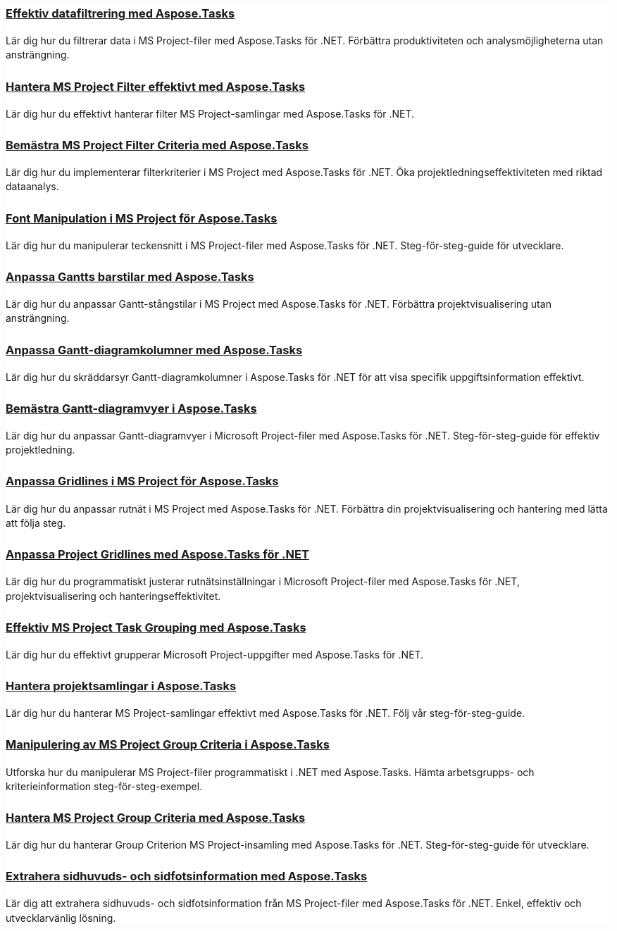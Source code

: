 ### [Effektiv datafiltrering med Aspose.Tasks](./filtering-data/)
Lär dig hur du filtrerar data i MS Project-filer med Aspose.Tasks för .NET. Förbättra produktiviteten och analysmöjligheterna utan ansträngning.
### [Hantera MS Project Filter effektivt med Aspose.Tasks](./filter-collection/)
Lär dig hur du effektivt hanterar filter MS Project-samlingar med Aspose.Tasks för .NET.
### [Bemästra MS Project Filter Criteria med Aspose.Tasks](./filter-criteria/)
Lär dig hur du implementerar filterkriterier i MS Project med Aspose.Tasks för .NET. Öka projektledningseffektiviteten med riktad dataanalys.
### [Font Manipulation i MS Project för Aspose.Tasks](./font-saving-arguments/)
Lär dig hur du manipulerar teckensnitt i MS Project-filer med Aspose.Tasks för .NET. Steg-för-steg-guide för utvecklare.
### [Anpassa Gantts barstilar med Aspose.Tasks](./gantt-bar-styles/)
Lär dig hur du anpassar Gantt-stångstilar i MS Project med Aspose.Tasks för .NET. Förbättra projektvisualisering utan ansträngning.
### [Anpassa Gantt-diagramkolumner med Aspose.Tasks](./gantt-chart-columns/)
Lär dig hur du skräddarsyr Gantt-diagramkolumner i Aspose.Tasks för .NET för att visa specifik uppgiftsinformation effektivt.
### [Bemästra Gantt-diagramvyer i Aspose.Tasks](./gantt-chart-views/)
Lär dig hur du anpassar Gantt-diagramvyer i Microsoft Project-filer med Aspose.Tasks för .NET. Steg-för-steg-guide för effektiv projektledning.
### [Anpassa Gridlines i MS Project för Aspose.Tasks](./gridlines/)
Lär dig hur du anpassar rutnät i MS Project med Aspose.Tasks för .NET. Förbättra din projektvisualisering och hantering med lätta att följa steg.
### [ Anpassa Project Gridlines med Aspose.Tasks för .NET](./gridlines-management/)
Lär dig hur du programmatiskt justerar rutnätsinställningar i Microsoft Project-filer med Aspose.Tasks för .NET, projektvisualisering och hanteringseffektivitet.
### [Effektiv MS Project Task Grouping med Aspose.Tasks](./grouping-tasks/)
Lär dig hur du effektivt grupperar Microsoft Project-uppgifter med Aspose.Tasks för .NET.
### [Hantera projektsamlingar i Aspose.Tasks](./group-collection/)
Lär dig hur du hanterar MS Project-samlingar effektivt med Aspose.Tasks för .NET. Följ vår steg-för-steg-guide.
### [Manipulering av MS Project Group Criteria i Aspose.Tasks](./group-criteria/)
Utforska hur du manipulerar MS Project-filer programmatiskt i .NET med Aspose.Tasks. Hämta arbetsgrupps- och kriterieinformation steg-för-steg-exempel.
### [Hantera MS Project Group Criteria med Aspose.Tasks](./group-criterion-collection/)
Lär dig hur du hanterar Group Criterion MS Project-insamling med Aspose.Tasks för .NET. Steg-för-steg-guide för utvecklare.
### [Extrahera sidhuvuds- och sidfotsinformation med Aspose.Tasks](./header-footer-information/)
Lär dig att extrahera sidhuvuds- och sidfotsinformation från MS Project-filer med Aspose.Tasks för .NET. Enkel, effektiv och utvecklarvänlig lösning.